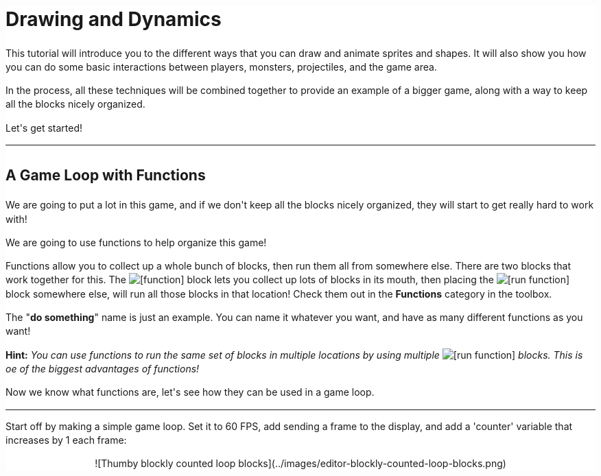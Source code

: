 
# Drawing and Dynamics

This tutorial will introduce you to the different ways that you can draw and animate sprites and shapes. It will also show you how you can do some basic interactions between players, monsters, projectiles, and the game area.

In the process, all these techniques will be combined together to provide an example of a bigger game, along with a way to keep all the blocks nicely organized.

Let's get started!

---

## A Game Loop with Functions

We are going to put a lot in this game, and if we don't keep all the blocks nicely organized, they will start to get really hard to work with!

We are going to use functions to help organize this game!

Functions allow you to collect up a whole bunch of blocks, then run them all from somewhere else. There are two blocks that work together for this. The <img src="../../images/editor-blockly-function-block.png" alt="[function]" style="height:3.6em"> block lets you collect up lots of blocks in its mouth, then placing the <img src="../../images/editor-blockly-run-function-block.png" alt="[run function]" style="height:2.0em"> block somewhere else, will run all those blocks in that location! Check them out in the **Functions** category in the toolbox.

The "**do something**" name is just an example. You can name it whatever you want, and have as many different functions as you want!

**Hint:** *You can use functions to run the same set of blocks in multiple locations by using multiple* <img src="../../images/editor-blockly-run-function-block.png" alt="[run function]" style="height:2.0em"> *blocks. This is oe of the biggest advantages of functions!*

Now we know what functions are, let's see how they can be used in a game loop.

---

Start off by making a simple game loop. Set it to 60 FPS, add sending a frame to the display, and add a 'counter' variable that increases by 1 each frame:

<center>
![Thumby blockly counted loop blocks](../images/editor-blockly-counted-loop-blocks.png)
</center>
